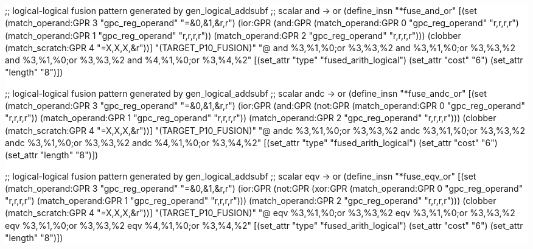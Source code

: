 ;; logical-logical fusion pattern generated by gen_logical_addsubf
;; scalar and -> or
(define_insn "*fuse_and_or"
  [(set (match_operand:GPR 3 "gpc_reg_operand" "=&0,&1,&r,r")
        (ior:GPR (and:GPR (match_operand:GPR 0 "gpc_reg_operand" "r,r,r,r")
                          (match_operand:GPR 1 "gpc_reg_operand" "r,r,r,r"))
                 (match_operand:GPR 2 "gpc_reg_operand" "r,r,r,r")))
   (clobber (match_scratch:GPR 4 "=X,X,X,&r"))]
  "(TARGET_P10_FUSION)"
  "@
   and %3,%1,%0\;or %3,%3,%2
   and %3,%1,%0\;or %3,%3,%2
   and %3,%1,%0\;or %3,%3,%2
   and %4,%1,%0\;or %3,%4,%2"
  [(set_attr "type" "fused_arith_logical")
   (set_attr "cost" "6")
   (set_attr "length" "8")])

;; logical-logical fusion pattern generated by gen_logical_addsubf
;; scalar andc -> or
(define_insn "*fuse_andc_or"
  [(set (match_operand:GPR 3 "gpc_reg_operand" "=&0,&1,&r,r")
        (ior:GPR (and:GPR (not:GPR (match_operand:GPR 0 "gpc_reg_operand" "r,r,r,r"))
                          (match_operand:GPR 1 "gpc_reg_operand" "r,r,r,r"))
                 (match_operand:GPR 2 "gpc_reg_operand" "r,r,r,r")))
   (clobber (match_scratch:GPR 4 "=X,X,X,&r"))]
  "(TARGET_P10_FUSION)"
  "@
   andc %3,%1,%0\;or %3,%3,%2
   andc %3,%1,%0\;or %3,%3,%2
   andc %3,%1,%0\;or %3,%3,%2
   andc %4,%1,%0\;or %3,%4,%2"
  [(set_attr "type" "fused_arith_logical")
   (set_attr "cost" "6")
   (set_attr "length" "8")])

;; logical-logical fusion pattern generated by gen_logical_addsubf
;; scalar eqv -> or
(define_insn "*fuse_eqv_or"
  [(set (match_operand:GPR 3 "gpc_reg_operand" "=&0,&1,&r,r")
        (ior:GPR (not:GPR (xor:GPR (match_operand:GPR 0 "gpc_reg_operand" "r,r,r,r")
                          (match_operand:GPR 1 "gpc_reg_operand" "r,r,r,r")))
                 (match_operand:GPR 2 "gpc_reg_operand" "r,r,r,r")))
   (clobber (match_scratch:GPR 4 "=X,X,X,&r"))]
  "(TARGET_P10_FUSION)"
  "@
   eqv %3,%1,%0\;or %3,%3,%2
   eqv %3,%1,%0\;or %3,%3,%2
   eqv %3,%1,%0\;or %3,%3,%2
   eqv %4,%1,%0\;or %3,%4,%2"
  [(set_attr "type" "fused_arith_logical")
   (set_attr "cost" "6")
   (set_attr "length" "8")])
